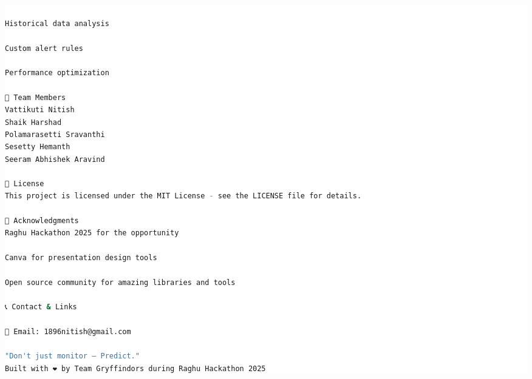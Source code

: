 ```bash

Historical data analysis

Custom alert rules

Performance optimization

👥 Team Members
Vattikuti Nitish
Shaik Harshad
Polamarasetti Sravanthi
Sesetty Hemanth
Seeram Abhishek Aravind

📄 License
This project is licensed under the MIT License - see the LICENSE file for details.

🙏 Acknowledgments
Raghu Hackathon 2025 for the opportunity

Canva for presentation design tools

Open source community for amazing libraries and tools

📞 Contact & Links

📧 Email: 1896nitish@gmail.com

"Don't just monitor — Predict."
Built with ❤️ by Team Gryffindors during Raghu Hackathon 2025
